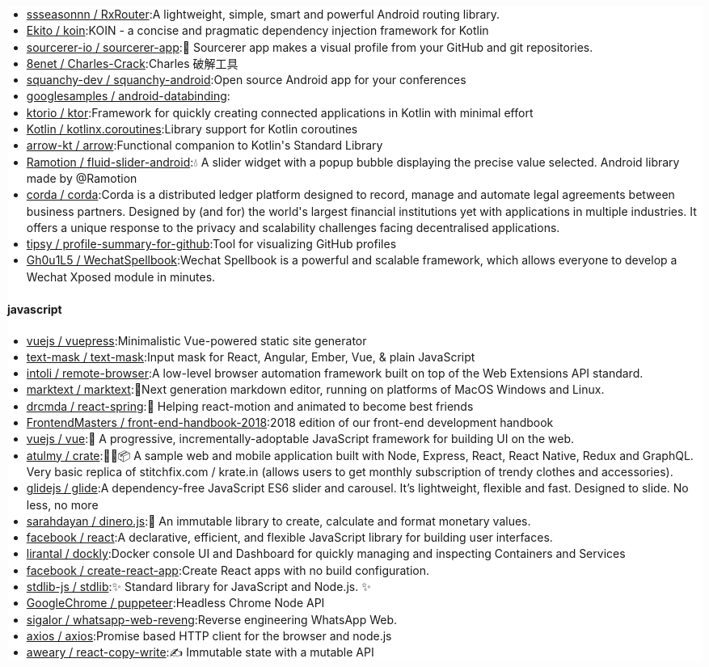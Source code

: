 * [ssseasonnn / RxRouter](https://github.com/ssseasonnn/RxRouter):A lightweight, simple, smart and powerful Android routing library.
* [Ekito / koin](https://github.com/Ekito/koin):KOIN - a concise and pragmatic dependency injection framework for Kotlin
* [sourcerer-io / sourcerer-app](https://github.com/sourcerer-io/sourcerer-app):🤖 Sourcerer app makes a visual profile from your GitHub and git repositories.
* [8enet / Charles-Crack](https://github.com/8enet/Charles-Crack):Charles 破解工具
* [squanchy-dev / squanchy-android](https://github.com/squanchy-dev/squanchy-android):Open source Android app for your conferences
* [googlesamples / android-databinding](https://github.com/googlesamples/android-databinding):
* [ktorio / ktor](https://github.com/ktorio/ktor):Framework for quickly creating connected applications in Kotlin with minimal effort
* [Kotlin / kotlinx.coroutines](https://github.com/Kotlin/kotlinx.coroutines):Library support for Kotlin coroutines
* [arrow-kt / arrow](https://github.com/arrow-kt/arrow):Functional companion to Kotlin's Standard Library
* [Ramotion / fluid-slider-android](https://github.com/Ramotion/fluid-slider-android):💧 A slider widget with a popup bubble displaying the precise value selected. Android library made by @Ramotion
* [corda / corda](https://github.com/corda/corda):Corda is a distributed ledger platform designed to record, manage and automate legal agreements between business partners. Designed by (and for) the world's largest financial institutions yet with applications in multiple industries. It offers a unique response to the privacy and scalability challenges facing decentralised applications.
* [tipsy / profile-summary-for-github](https://github.com/tipsy/profile-summary-for-github):Tool for visualizing GitHub profiles
* [Gh0u1L5 / WechatSpellbook](https://github.com/Gh0u1L5/WechatSpellbook):Wechat Spellbook is a powerful and scalable framework, which allows everyone to develop a Wechat Xposed module in minutes.

#### javascript
* [vuejs / vuepress](https://github.com/vuejs/vuepress):Minimalistic Vue-powered static site generator
* [text-mask / text-mask](https://github.com/text-mask/text-mask):Input mask for React, Angular, Ember, Vue, & plain JavaScript
* [intoli / remote-browser](https://github.com/intoli/remote-browser):A low-level browser automation framework built on top of the Web Extensions API standard.
* [marktext / marktext](https://github.com/marktext/marktext):📝Next generation markdown editor, running on platforms of MacOS Windows and Linux.
* [drcmda / react-spring](https://github.com/drcmda/react-spring):🙌 Helping react-motion and animated to become best friends
* [FrontendMasters / front-end-handbook-2018](https://github.com/FrontendMasters/front-end-handbook-2018):2018 edition of our front-end development handbook
* [vuejs / vue](https://github.com/vuejs/vue):🖖 A progressive, incrementally-adoptable JavaScript framework for building UI on the web.
* [atulmy / crate](https://github.com/atulmy/crate):👕👖📦 A sample web and mobile application built with Node, Express, React, React Native, Redux and GraphQL. Very basic replica of stitchfix.com / krate.in (allows users to get monthly subscription of trendy clothes and accessories).
* [glidejs / glide](https://github.com/glidejs/glide):A dependency-free JavaScript ES6 slider and carousel. It’s lightweight, flexible and fast. Designed to slide. No less, no more
* [sarahdayan / dinero.js](https://github.com/sarahdayan/dinero.js):💸 An immutable library to create, calculate and format monetary values.
* [facebook / react](https://github.com/facebook/react):A declarative, efficient, and flexible JavaScript library for building user interfaces.
* [lirantal / dockly](https://github.com/lirantal/dockly):Docker console UI and Dashboard for quickly managing and inspecting Containers and Services
* [facebook / create-react-app](https://github.com/facebook/create-react-app):Create React apps with no build configuration.
* [stdlib-js / stdlib](https://github.com/stdlib-js/stdlib):✨ Standard library for JavaScript and Node.js. ✨
* [GoogleChrome / puppeteer](https://github.com/GoogleChrome/puppeteer):Headless Chrome Node API
* [sigalor / whatsapp-web-reveng](https://github.com/sigalor/whatsapp-web-reveng):Reverse engineering WhatsApp Web.
* [axios / axios](https://github.com/axios/axios):Promise based HTTP client for the browser and node.js
* [aweary / react-copy-write](https://github.com/aweary/react-copy-write):✍️ Immutable state with a mutable API